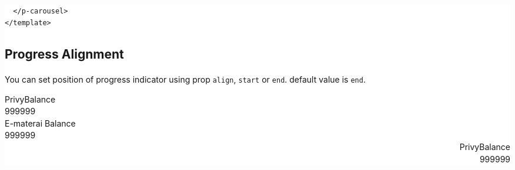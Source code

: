 ```vue
  </p-carousel>
</template>
```

## Progress Alignment

You can set position of progress indicator using prop `align`, `start` or `end`. default value is `end`.

<preview>
  <p-carousel direction="vertical" height="5rem" align="start" >
    <p-carousel-item>
      <p-card
        element="div"
        class="flex items-center w-full h-full p-4 space-x-4 bg-default dark:bg-dark-default text-default dark:text-dark-default"
        sectioned>
        <div class="flex-grow">
          PrivyBalance
          <div class="text-lg font-bold text-info">
            999999
          </div>
        </div>
        <IconRight />
      </p-card>
    </p-carousel-item>
    <p-carousel-item>
      <p-card
        element="div"
        class="flex items-center w-full h-full p-4 space-x-4 bg-default dark:bg-dark-default text-default dark:text-dark-default"
        sectioned>
        <div class="flex-grow">
          E-materai Balance
          <div class="text-lg font-bold text-info">
            999999
          </div>
        </div>
        <IconRight />
      </p-card>
    </p-carousel-item>
  </p-carousel>

  <p-carousel direction="vertical" height="5rem" align="end" >
    <p-carousel-item>
      <p-card
        element="div"
        class="flex items-center w-full h-full p-4 space-x-4 bg-default dark:bg-dark-default text-default dark:text-dark-default"
        sectioned>
        <div class="flex-grow">
          PrivyBalance
          <div class="text-lg font-bold text-info">
            999999
          </div>
        </div>
        <IconRight />
      </p-card>
    </p-carousel-item>
    <p-carousel-item>
      <p-card
        element="div"
        class="flex items-center w-full h-full p-4 space-x-4 bg-default dark:bg-dark-default text-default dark:text-dark-default"